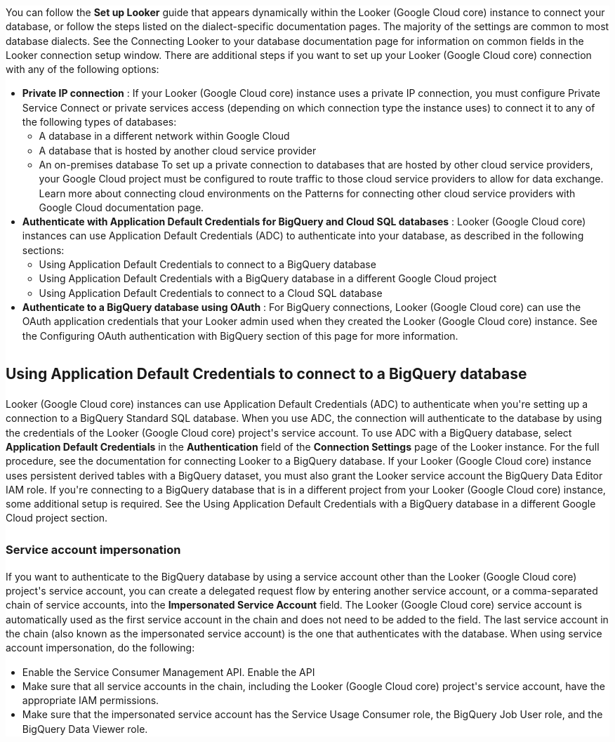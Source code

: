 
You can follow the **Set up Looker** guide that appears dynamically within the Looker (Google Cloud core) instance to connect your database, or follow the steps listed on the dialect-specific documentation pages. The majority of the settings are common to most database dialects. See the Connecting Looker to your database documentation page for information on common fields in the Looker connection setup window.
There are additional steps if you want to set up your Looker (Google Cloud core) connection with any of the following options:
  * **Private IP connection** : If your Looker (Google Cloud core) instance uses a private IP connection, you must configure Private Service Connect or private services access (depending on which connection type the instance uses) to connect it to any of the following types of databases:
    * A database in a different network within Google Cloud
    * A database that is hosted by another cloud service provider
    * An on-premises database
To set up a private connection to databases that are hosted by other cloud service providers, your Google Cloud project must be configured to route traffic to those cloud service providers to allow for data exchange. Learn more about connecting cloud environments on the Patterns for connecting other cloud service providers with Google Cloud documentation page.
  * **Authenticate with Application Default Credentials for BigQuery and Cloud SQL databases** : Looker (Google Cloud core) instances can use Application Default Credentials (ADC) to authenticate into your database, as described in the following sections:
    * Using Application Default Credentials to connect to a BigQuery database
    * Using Application Default Credentials with a BigQuery database in a different Google Cloud project
    * Using Application Default Credentials to connect to a Cloud SQL database
  * **Authenticate to a BigQuery database using OAuth** : For BigQuery connections, Looker (Google Cloud core) can use the OAuth application credentials that your Looker admin used when they created the Looker (Google Cloud core) instance. See the Configuring OAuth authentication with BigQuery section of this page for more information.


## Using Application Default Credentials to connect to a BigQuery database
Looker (Google Cloud core) instances can use Application Default Credentials (ADC) to authenticate when you're setting up a connection to a BigQuery Standard SQL database. When you use ADC, the connection will authenticate to the database by using the credentials of the Looker (Google Cloud core) project's service account.
To use ADC with a BigQuery database, select **Application Default Credentials** in the **Authentication** field of the **Connection Settings** page of the Looker instance. For the full procedure, see the documentation for connecting Looker to a BigQuery database.
If your Looker (Google Cloud core) instance uses persistent derived tables with a BigQuery dataset, you must also grant the Looker service account the BigQuery Data Editor IAM role.
If you're connecting to a BigQuery database that is in a different project from your Looker (Google Cloud core) instance, some additional setup is required. See the Using Application Default Credentials with a BigQuery database in a different Google Cloud project section.
### Service account impersonation
If you want to authenticate to the BigQuery database by using a service account other than the Looker (Google Cloud core) project's service account, you can create a delegated request flow by entering another service account, or a comma-separated chain of service accounts, into the **Impersonated Service Account** field. The Looker (Google Cloud core) service account is automatically used as the first service account in the chain and does not need to be added to the field. The last service account in the chain (also known as the impersonated service account) is the one that authenticates with the database.
When using service account impersonation, do the following:
  * Enable the Service Consumer Management API. 
Enable the API
  * Make sure that all service accounts in the chain, including the Looker (Google Cloud core) project's service account, have the appropriate IAM permissions.
  * Make sure that the impersonated service account has the Service Usage Consumer role, the BigQuery Job User role, and the BigQuery Data Viewer role.
